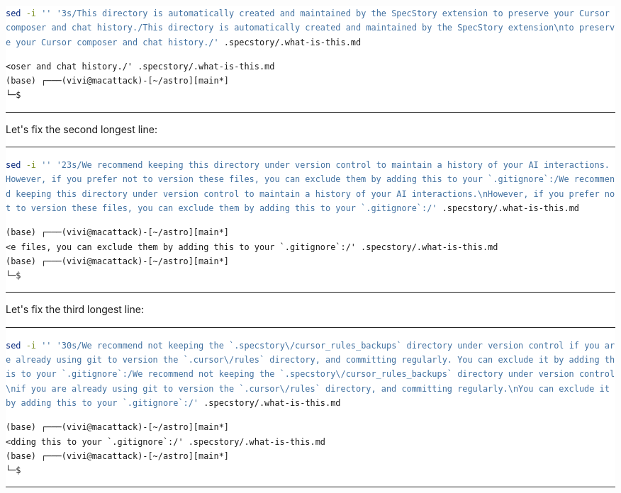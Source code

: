 ```bash
sed -i '' '3s/This directory is automatically created and maintained by the SpecStory extension to preserve your Cursor composer and chat history./This directory is automatically created and maintained by the SpecStory extension\nto preserve your Cursor composer and chat history./' .specstory/.what-is-this.md
```

```
<oser and chat history./' .specstory/.what-is-this.md
(base) ┌───(vivi@macattack)-[~/astro][main*] 
└─$
```

---

Let's fix the second longest line:

---

```bash
sed -i '' '23s/We recommend keeping this directory under version control to maintain a history of your AI interactions. However, if you prefer not to version these files, you can exclude them by adding this to your `.gitignore`:/We recommend keeping this directory under version control to maintain a history of your AI interactions.\nHowever, if you prefer not to version these files, you can exclude them by adding this to your `.gitignore`:/' .specstory/.what-is-this.md
```

```
(base) ┌───(vivi@macattack)-[~/astro][main*] 
<e files, you can exclude them by adding this to your `.gitignore`:/' .specstory/.what-is-this.md
(base) ┌───(vivi@macattack)-[~/astro][main*] 
└─$
```

---

Let's fix the third longest line:

---

```bash
sed -i '' '30s/We recommend not keeping the `.specstory\/cursor_rules_backups` directory under version control if you are already using git to version the `.cursor\/rules` directory, and committing regularly. You can exclude it by adding this to your `.gitignore`:/We recommend not keeping the `.specstory\/cursor_rules_backups` directory under version control\nif you are already using git to version the `.cursor\/rules` directory, and committing regularly.\nYou can exclude it by adding this to your `.gitignore`:/' .specstory/.what-is-this.md
```

```
(base) ┌───(vivi@macattack)-[~/astro][main*] 
<dding this to your `.gitignore`:/' .specstory/.what-is-this.md
(base) ┌───(vivi@macattack)-[~/astro][main*] 
└─$
```

---
